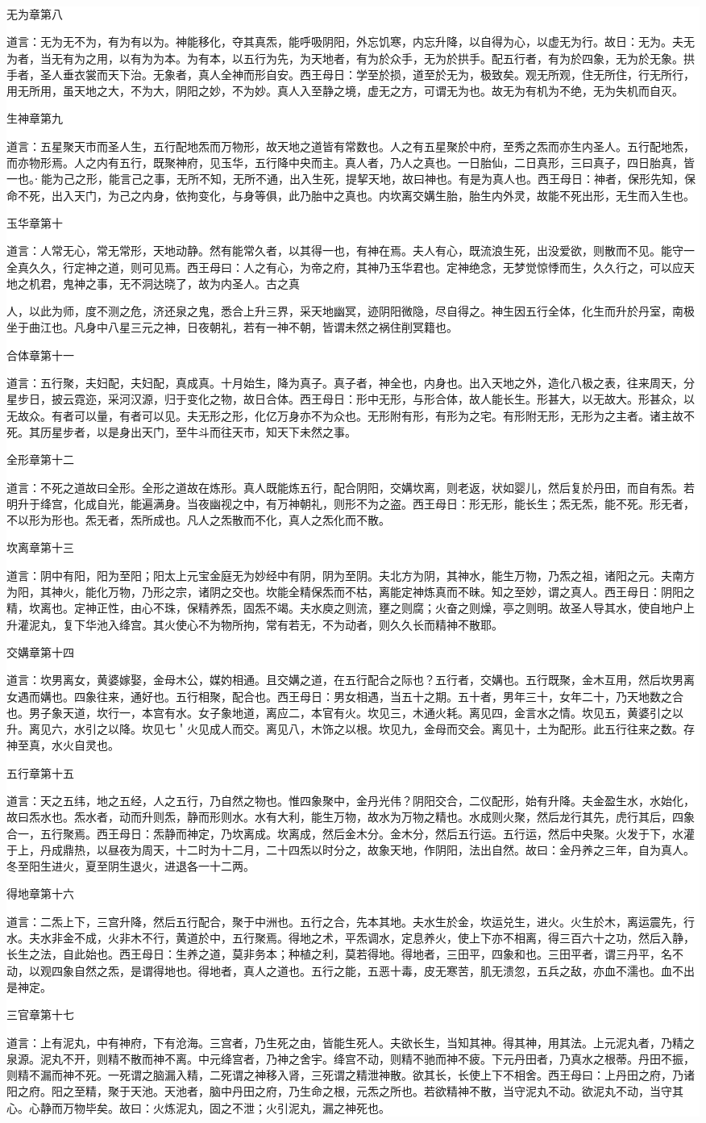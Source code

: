 无为章第八  

道言：无为无不为，有为有以为。神能移化，夺其真炁，能呼吸阴阳，外忘饥寒，内忘升降，以自得为心，以虚无为行。故日：无为。夫无为者，当无有为之用，以有为为本。为有本，以五行为先，为天地者，有为於众手，无为於拱手。配五行者，有为於四象，无为於无象。拱手者，圣人垂衣裳而天下治。无象者，真人全神而形自安。西王母日：学至於损，道至於无为，极致矣。观无所观，住无所住，行无所行，用无所用，虽天地之大，不为大，阴阳之妙，不为妙。真人入至静之境，虚无之方，可谓无为也。故无为有机为不绝，无为失机而自灭。  

生神章第九  

道言：五星聚天市而圣人生，五行配地炁而万物形，故天地之道皆有常数也。人之有五星聚於中府，至秀之炁而亦生内圣人。五行配地炁，而亦物形焉。人之内有五行，既聚神府，见玉华，五行降中央而主。真人者，乃人之真也。一日胎仙，二日真形，三曰真子，四日胎真，皆一也。· 能为己之形，能言己之事，无所不知，无所不通，出入生死，提挈天地，故曰神也。有是为真人也。西王母日：神者，保形先知，保命不死，出入天门，为己之内身，依拘变化，与身等俱，此乃胎中之真也。内坎离交媾生胎，胎生内外灵，故能不死出形，无生而入生也。  

玉华章第十  

道言：人常无心，常无常形，天地动静。然有能常久者，以其得一也，有神在焉。夫人有心，既流浪生死，出没爱欲，则散而不见。能守一全真久久，行定神之道，则可见焉。西王母曰：人之有心，为帝之府，其神乃玉华君也。定神绝念，无梦觉惊悸而生，久久行之，可以应天地之机君，鬼神之事，无不洞达晓了，故为内圣人。古之真  

人，以此为师，度不测之危，济还泉之鬼，悉合上升三界，采天地幽冥，迹阴阳微隐，尽自得之。神生因五行全体，化生而升於丹室，南极坐于曲江也。凡身中八星三元之神，日夜朝礼，若有一神不朝，皆谓未然之祸住削冥籍也。  

合体章第十一  

道言：五行聚，夫妇配，夫妇配，真成真。十月始生，降为真子。真子者，神全也，内身也。出入天地之外，造化八极之表，往来周天，分星步日，披云霓迩，采河汉源，归于变化之物，故日合体。西王母日：形中无形，与形合体，故人能长生。形甚大，以无故大。形甚众，以无故众。有者可以量，有者可以见。夫无形之形，化亿万身亦不为众也。无形附有形，有形为之宅。有形附无形，无形为之主者。诸主故不死。其历星步者，以是身出天门，至牛斗而往天市，知天下未然之事。  

全形章第十二  

道言：不死之道故曰全形。全形之道故在炼形。真人既能炼五行，配合阴阳，交媾坎离，则老返，状如婴儿，然后复於丹田，而自有炁。若明升于绛宫，化成自光，能遍满身。当夜幽视之中，有万神朝礼，则形不为之盗。西王母日：形无形，能长生；炁无炁，能不死。形无者，不以形为形也。炁无者，炁所成也。凡人之炁散而不化，真人之炁化而不散。  

坎离章第十三  

道言：阴中有阳，阳为至阳；阳太上元宝金庭无为妙经中有阴，阴为至阴。夫北方为阴，其神水，能生万物，乃炁之祖，诸阳之元。夫南方为阳，其神火，能化万物，乃形之宗，诸阴之交也。坎能全精保炁而不枯，离能定神炼真而不昧。知之至妙，谓之真人。西王母日：阴阳之精，坎离也。定神正性，由心不珠，保精养炁，固炁不竭。夫水庾之则流，壅之则腐；火奋之则燥，亭之则明。故圣人导其水，使自地户上升灌泥丸，复下华池入绛宫。其火使心不为物所拘，常有若无，不为动者，则久久长而精神不散耶。  

交媾章第十四  

道言：坎男离女，黄婆嫁娶，金母木公，媒妁相通。且交媾之道，在五行配合之际也？五行者，交媾也。五行既聚，金木互用，然后坎男离女遇而媾也。四象往来，通好也。五行相聚，配合也。西王母日：男女相遇，当五十之期。五十者，男年三十，女年二十，乃天地数之合也。男子象天道，坎行一，本宫有水。女子象地道，离应二，本官有火。坎见三，木通火耗。离见四，金言水之情。坎见五，黄婆引之以升。离见六，水引之以降。坎见七＇火见成人而交。离见八，木饰之以根。坎见九，金母而交会。离见十，土为配形。此五行往来之数。存神至真，水火自灵也。  

五行章第十五  

道言：天之五纬，地之五经，人之五行，乃自然之物也。惟四象聚中，金丹光伟？阴阳交合，二仪配形，始有升降。夫金盈生水，水始化，故曰炁水也。炁水者，动而升则炁，静而形则水。水有大利，能生万物，故水为万物之精也。水成则火聚，然后龙行其先，虎行其后，四象合一，五行聚焉。西王母日：炁静而神定，乃坎离成。坎离成，然后金木分。金木分，然后五行运。五行运，然后中央聚。火发于下，水灌于上，丹成鼎热，以昼夜为周天，十二时为十二月，二十四炁以时分之，故象天地，作阴阳，法出自然。故曰：金丹养之三年，自为真人。冬至阳生进火，夏至阴生退火，进退各一十二两。  

得地章第十六  

道言：二炁上下，三宫升降，然后五行配合，聚于中洲也。五行之合，先本其地。夫水生於金，坎运兑生，进火。火生於木，离运震先，行水。夫水非金不成，火非木不行，黄道於中，五行聚焉。得地之术，平炁调水，定息养火，使上下亦不相离，得三百六十之功，然后入静，长生之法，自此始也。西王母日：生养之道，莫非务本；种植之利，莫若得地。得地者，三田平，四象和也。三田平者，谓三丹平，名不动，以观四象自然之炁，是谓得地也。得地者，真人之道也。五行之能，五恶十毒，皮无寒苦，肌无溃忽，五兵之敌，亦血不濡也。血不出是神定。  

三官章第十七  

道言：上有泥丸，中有神府，下有沧海。三宫者，乃生死之由，皆能生死人。夫欲长生，当知其神。得其神，用其法。上元泥丸者，乃精之泉源。泥丸不开，则精不散而神不离。中元绛宫者，乃神之舍宇。绛宫不动，则精不驰而神不疲。下元丹田者，乃真水之根蒂。丹田不振，则精不漏而神不死。一死谓之脑漏入精，二死谓之神移入肾，三死谓之精泄神散。欲其长，长使上下不相舍。西王母曰：上丹田之府，乃诸阳之府。阳之至精，聚于天池。天池者，脑中丹田之府，乃生命之根，元炁之所也。若欲精神不散，当守泥丸不动。欲泥丸不动，当守其心。心静而万物毕矣。故曰：火炼泥丸，固之不泄；火引泥丸，漏之神死也。  
